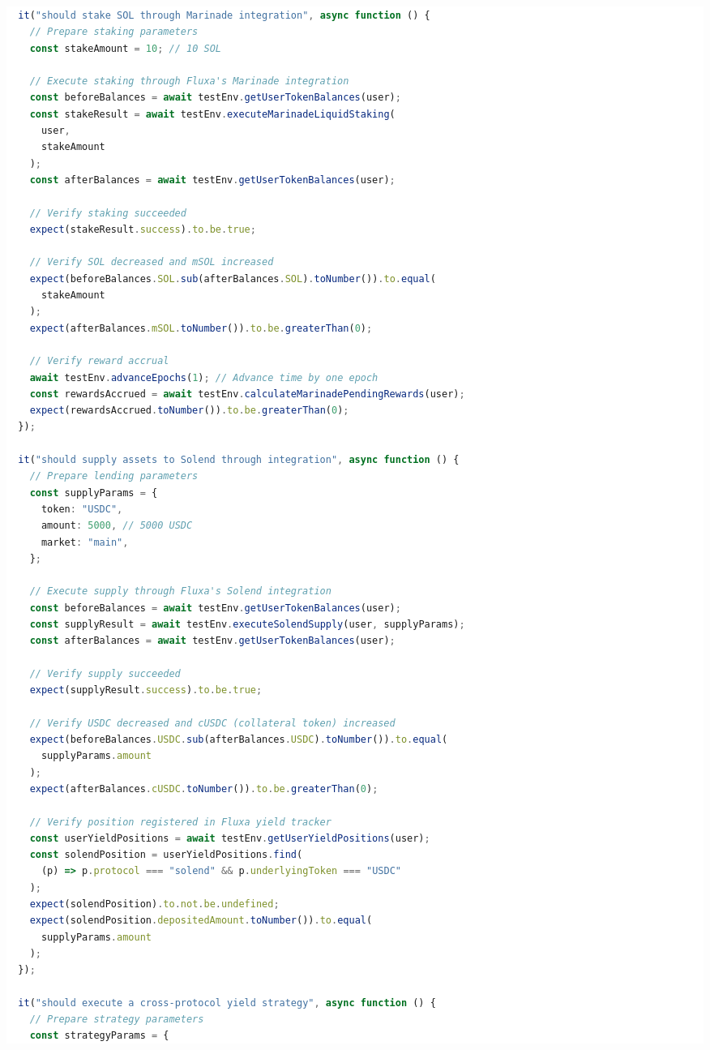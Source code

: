 ```typescript
  it("should stake SOL through Marinade integration", async function () {
    // Prepare staking parameters
    const stakeAmount = 10; // 10 SOL

    // Execute staking through Fluxa's Marinade integration
    const beforeBalances = await testEnv.getUserTokenBalances(user);
    const stakeResult = await testEnv.executeMarinadeLiquidStaking(
      user,
      stakeAmount
    );
    const afterBalances = await testEnv.getUserTokenBalances(user);

    // Verify staking succeeded
    expect(stakeResult.success).to.be.true;

    // Verify SOL decreased and mSOL increased
    expect(beforeBalances.SOL.sub(afterBalances.SOL).toNumber()).to.equal(
      stakeAmount
    );
    expect(afterBalances.mSOL.toNumber()).to.be.greaterThan(0);

    // Verify reward accrual
    await testEnv.advanceEpochs(1); // Advance time by one epoch
    const rewardsAccrued = await testEnv.calculateMarinadePendingRewards(user);
    expect(rewardsAccrued.toNumber()).to.be.greaterThan(0);
  });

  it("should supply assets to Solend through integration", async function () {
    // Prepare lending parameters
    const supplyParams = {
      token: "USDC",
      amount: 5000, // 5000 USDC
      market: "main",
    };

    // Execute supply through Fluxa's Solend integration
    const beforeBalances = await testEnv.getUserTokenBalances(user);
    const supplyResult = await testEnv.executeSolendSupply(user, supplyParams);
    const afterBalances = await testEnv.getUserTokenBalances(user);

    // Verify supply succeeded
    expect(supplyResult.success).to.be.true;

    // Verify USDC decreased and cUSDC (collateral token) increased
    expect(beforeBalances.USDC.sub(afterBalances.USDC).toNumber()).to.equal(
      supplyParams.amount
    );
    expect(afterBalances.cUSDC.toNumber()).to.be.greaterThan(0);

    // Verify position registered in Fluxa yield tracker
    const userYieldPositions = await testEnv.getUserYieldPositions(user);
    const solendPosition = userYieldPositions.find(
      (p) => p.protocol === "solend" && p.underlyingToken === "USDC"
    );
    expect(solendPosition).to.not.be.undefined;
    expect(solendPosition.depositedAmount.toNumber()).to.equal(
      supplyParams.amount
    );
  });

  it("should execute a cross-protocol yield strategy", async function () {
    // Prepare strategy parameters
    const strategyParams = {
```